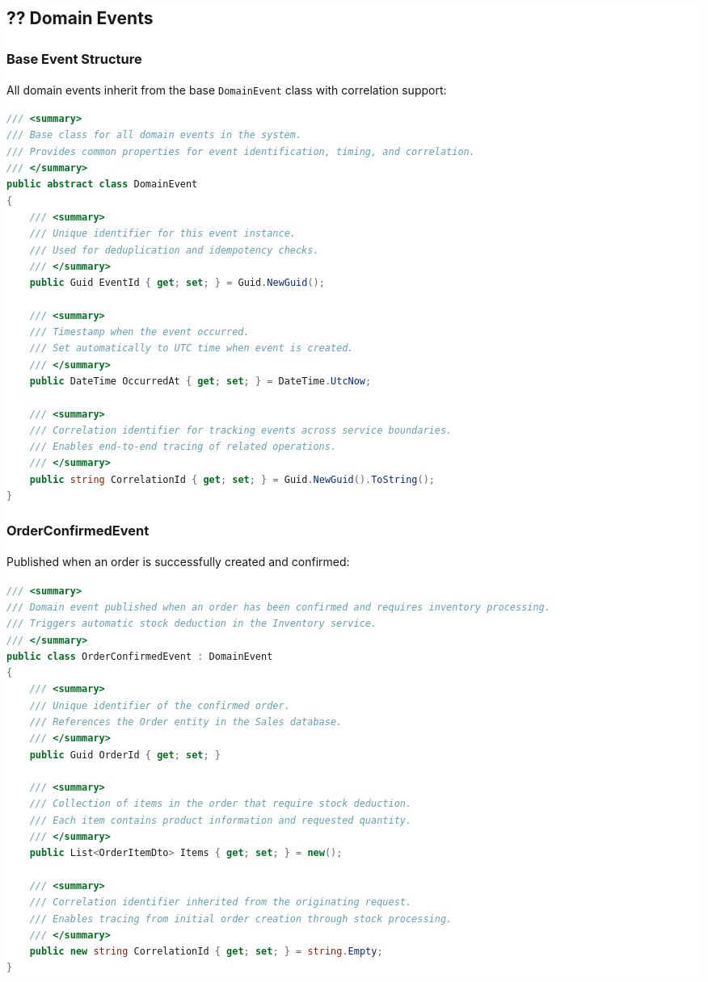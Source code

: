 ## ?? Domain Events

### Base Event Structure

All domain events inherit from the base `DomainEvent` class with correlation support:

```csharp
/// <summary>
/// Base class for all domain events in the system.
/// Provides common properties for event identification, timing, and correlation.
/// </summary>
public abstract class DomainEvent
{
    /// <summary>
    /// Unique identifier for this event instance.
    /// Used for deduplication and idempotency checks.
    /// </summary>
    public Guid EventId { get; set; } = Guid.NewGuid();

    /// <summary>
    /// Timestamp when the event occurred.
    /// Set automatically to UTC time when event is created.
    /// </summary>
    public DateTime OccurredAt { get; set; } = DateTime.UtcNow;

    /// <summary>
    /// Correlation identifier for tracking events across service boundaries.
    /// Enables end-to-end tracing of related operations.
    /// </summary>
    public string CorrelationId { get; set; } = Guid.NewGuid().ToString();
}
```

### OrderConfirmedEvent

Published when an order is successfully created and confirmed:

```csharp
/// <summary>
/// Domain event published when an order has been confirmed and requires inventory processing.
/// Triggers automatic stock deduction in the Inventory service.
/// </summary>
public class OrderConfirmedEvent : DomainEvent
{
    /// <summary>
    /// Unique identifier of the confirmed order.
    /// References the Order entity in the Sales database.
    /// </summary>
    public Guid OrderId { get; set; }

    /// <summary>
    /// Collection of items in the order that require stock deduction.
    /// Each item contains product information and requested quantity.
    /// </summary>
    public List<OrderItemDto> Items { get; set; } = new();

    /// <summary>
    /// Correlation identifier inherited from the originating request.
    /// Enables tracing from initial order creation through stock processing.
    /// </summary>
    public new string CorrelationId { get; set; } = string.Empty;
}
```
